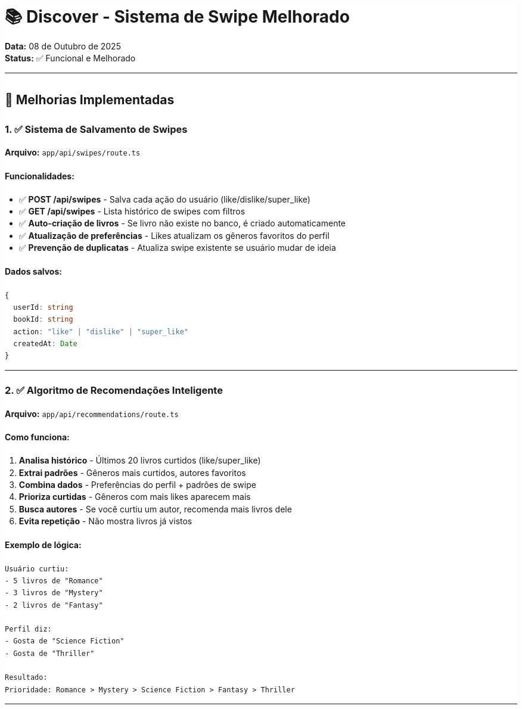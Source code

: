 # 📚 Discover - Sistema de Swipe Melhorado

**Data:** 08 de Outubro de 2025  
**Status:** ✅ Funcional e Melhorado

---

## 🎯 Melhorias Implementadas

### 1. ✅ Sistema de Salvamento de Swipes

**Arquivo:** `app/api/swipes/route.ts`

#### Funcionalidades:
- ✅ **POST /api/swipes** - Salva cada ação do usuário (like/dislike/super_like)
- ✅ **GET /api/swipes** - Lista histórico de swipes com filtros
- ✅ **Auto-criação de livros** - Se livro não existe no banco, é criado automaticamente
- ✅ **Atualização de preferências** - Likes atualizam os gêneros favoritos do perfil
- ✅ **Prevenção de duplicatas** - Atualiza swipe existente se usuário mudar de ideia

#### Dados salvos:
```typescript
{
  userId: string
  bookId: string
  action: "like" | "dislike" | "super_like"
  createdAt: Date
}
```

---

### 2. ✅ Algoritmo de Recomendações Inteligente

**Arquivo:** `app/api/recommendations/route.ts`

#### Como funciona:
1. **Analisa histórico** - Últimos 20 livros curtidos (like/super_like)
2. **Extrai padrões** - Gêneros mais curtidos, autores favoritos
3. **Combina dados** - Preferências do perfil + padrões de swipe
4. **Prioriza curtidas** - Gêneros com mais likes aparecem mais
5. **Busca autores** - Se você curtiu um autor, recomenda mais livros dele
6. **Evita repetição** - Não mostra livros já vistos

#### Exemplo de lógica:
```
Usuário curtiu:
- 5 livros de "Romance"
- 3 livros de "Mystery"  
- 2 livros de "Fantasy"

Perfil diz:
- Gosta de "Science Fiction"
- Gosta de "Thriller"

Resultado:
Prioridade: Romance > Mystery > Science Fiction > Fantasy > Thriller
```

---